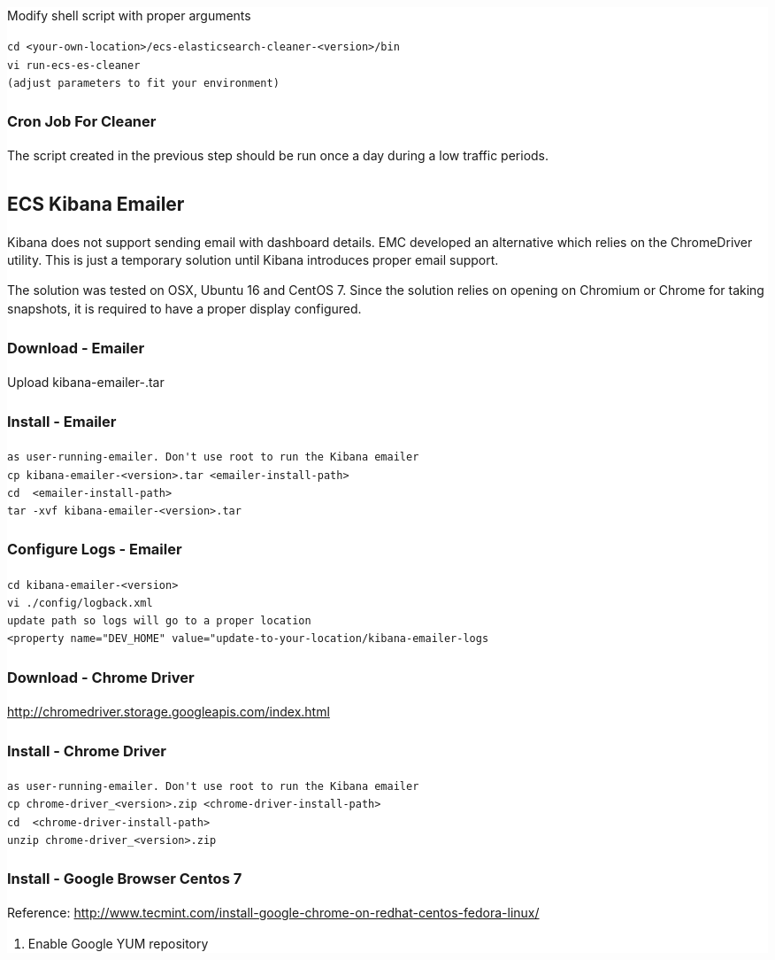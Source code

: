 Modify shell script with proper arguments

	cd <your-own-location>/ecs-elasticsearch-cleaner-<version>/bin
	vi run-ecs-es-cleaner  
	(adjust parameters to fit your environment)

### Cron Job For Cleaner

The script created in the previous step should be run once a day during a low traffic periods.


## ECS Kibana Emailer

Kibana does not support sending email with dashboard details. EMC developed an alternative which relies on the ChromeDriver utility.   This is just a temporary solution until Kibana introduces proper email support.

The solution was tested on OSX, Ubuntu 16 and CentOS 7.  Since the solution relies on opening on Chromium or Chrome for taking snapshots, it is required to have a proper display configured.

### Download - Emailer

Upload kibana-emailer-<version>.tar

### Install - Emailer

	as user-running-emailer. Don't use root to run the Kibana emailer
	cp kibana-emailer-<version>.tar <emailer-install-path>
	cd  <emailer-install-path> 
	tar -xvf kibana-emailer-<version>.tar
	
### Configure Logs - Emailer

	cd kibana-emailer-<version>
	vi ./config/logback.xml
	update path so logs will go to a proper location
    <property name="DEV_HOME" value="update-to-your-location/kibana-emailer-logs

### Download - Chrome Driver

http://chromedriver.storage.googleapis.com/index.html

### Install - Chrome Driver

	as user-running-emailer. Don't use root to run the Kibana emailer
	cp chrome-driver_<version>.zip <chrome-driver-install-path>
	cd  <chrome-driver-install-path> 
	unzip chrome-driver_<version>.zip 
	
### Install - Google Browser Centos 7 

Reference: http://www.tecmint.com/install-google-chrome-on-redhat-centos-fedora-linux/

1. Enable Google YUM repository
	